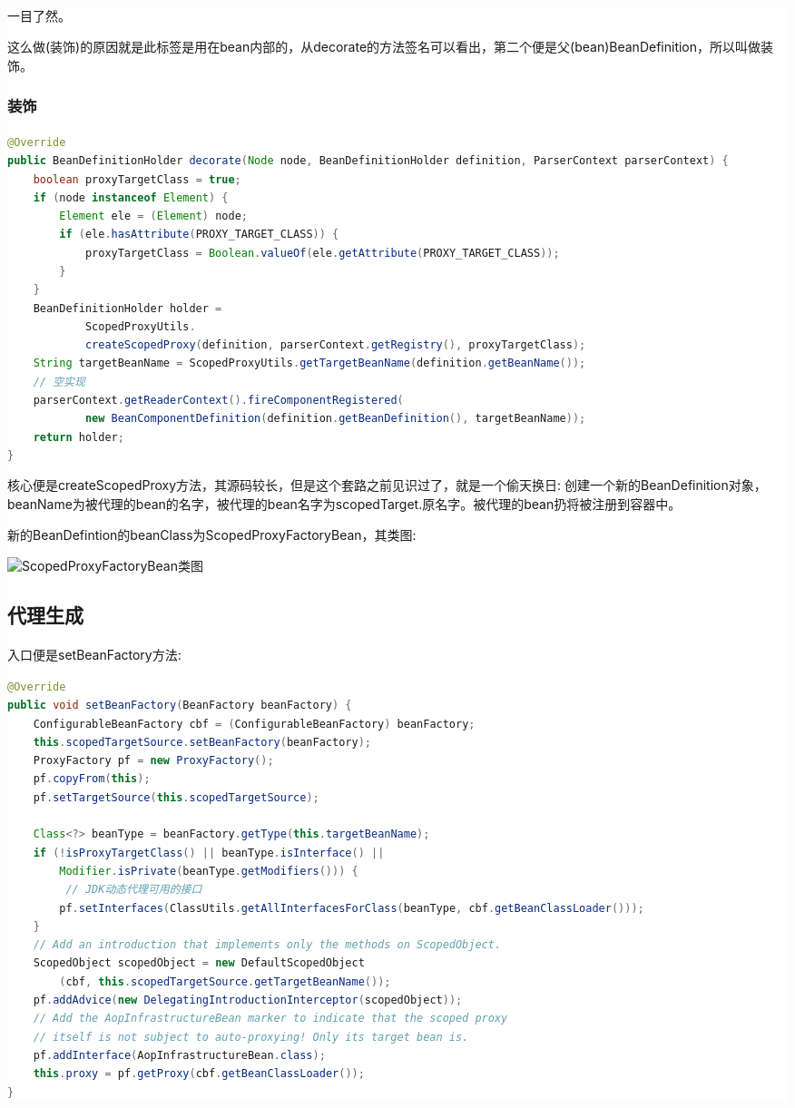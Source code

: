 一目了然。

这么做(装饰)的原因就是此标签是用在bean内部的，从decorate的方法签名可以看出，第二个便是父(bean)BeanDefinition，所以叫做装饰。

### 装饰

```java
@Override
public BeanDefinitionHolder decorate(Node node, BeanDefinitionHolder definition, ParserContext parserContext) {
    boolean proxyTargetClass = true;
    if (node instanceof Element) {
        Element ele = (Element) node;
        if (ele.hasAttribute(PROXY_TARGET_CLASS)) {
            proxyTargetClass = Boolean.valueOf(ele.getAttribute(PROXY_TARGET_CLASS));
        }
    }
    BeanDefinitionHolder holder =
            ScopedProxyUtils.
            createScopedProxy(definition, parserContext.getRegistry(), proxyTargetClass);
    String targetBeanName = ScopedProxyUtils.getTargetBeanName(definition.getBeanName());
    // 空实现
    parserContext.getReaderContext().fireComponentRegistered(
            new BeanComponentDefinition(definition.getBeanDefinition(), targetBeanName));
    return holder;
}
```

核心便是createScopedProxy方法，其源码较长，但是这个套路之前见识过了，就是一个偷天换日: 创建一个新的BeanDefinition对象，beanName为被代理的bean的名字，被代理的bean名字为scopedTarget.原名字。被代理的bean扔将被注册到容器中。

新的BeanDefintion的beanClass为ScopedProxyFactoryBean，其类图:

![ScopedProxyFactoryBean类图](images/ScopedProxyFactoryBean.jpg)

## 代理生成

入口便是setBeanFactory方法:

```java
@Override
public void setBeanFactory(BeanFactory beanFactory) {
    ConfigurableBeanFactory cbf = (ConfigurableBeanFactory) beanFactory;
    this.scopedTargetSource.setBeanFactory(beanFactory);
    ProxyFactory pf = new ProxyFactory();
    pf.copyFrom(this);
    pf.setTargetSource(this.scopedTargetSource);

    Class<?> beanType = beanFactory.getType(this.targetBeanName);
    if (!isProxyTargetClass() || beanType.isInterface() || 
        Modifier.isPrivate(beanType.getModifiers())) {
         // JDK动态代理可用的接口
        pf.setInterfaces(ClassUtils.getAllInterfacesForClass(beanType, cbf.getBeanClassLoader()));
    }
    // Add an introduction that implements only the methods on ScopedObject.
    ScopedObject scopedObject = new DefaultScopedObject
        (cbf, this.scopedTargetSource.getTargetBeanName());
    pf.addAdvice(new DelegatingIntroductionInterceptor(scopedObject));
    // Add the AopInfrastructureBean marker to indicate that the scoped proxy
    // itself is not subject to auto-proxying! Only its target bean is.
    pf.addInterface(AopInfrastructureBean.class);
    this.proxy = pf.getProxy(cbf.getBeanClassLoader());
}
```
